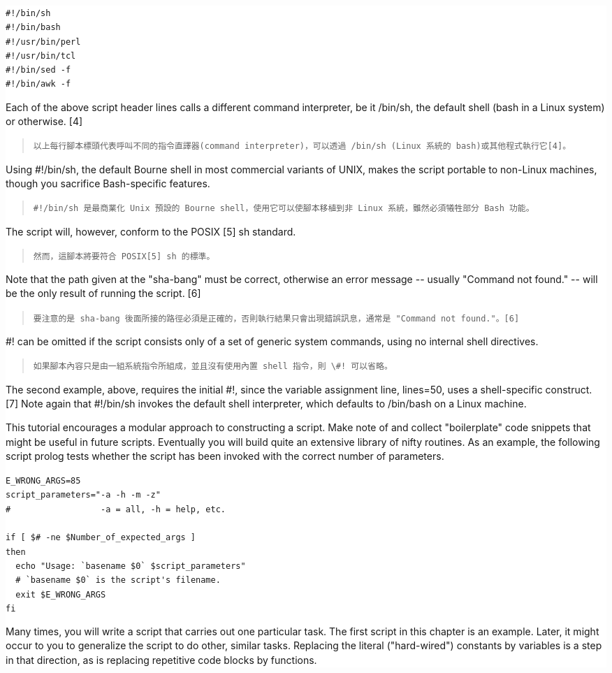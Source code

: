 <pre><code>#!/bin/sh
#!/bin/bash
#!/usr/bin/perl
#!/usr/bin/tcl
#!/bin/sed -f
#!/bin/awk -f</code></pre>

Each of the above script header lines calls a different command interpreter, be it /bin/sh, the default shell (bash in a Linux system) or otherwise. [4] 

>`以上每行腳本標頭代表呼叫不同的指令直譯器(command interpreter)，可以透過 /bin/sh (Linux 系統的 bash)或其他程式執行它[4]。`

Using #!/bin/sh, the default Bourne shell in most commercial variants of UNIX, makes the script portable to non-Linux machines, though you sacrifice Bash-specific features. 

>`#!/bin/sh 是最商業化 Unix 預設的 Bourne shell，使用它可以使腳本移植到非 Linux 系統，雖然必須犧牲部分 Bash 功能。`

The script will, however, conform to the POSIX [5] sh standard.

>`然而，這腳本將要符合 POSIX[5] sh 的標準。`

Note that the path given at the "sha-bang" must be correct, otherwise an error message -- usually "Command not found." -- will be the only result of running the script. [6]

>`要注意的是 sha-bang 後面所接的路徑必須是正確的，否則執行結果只會出現錯誤訊息，通常是 "Command not found."。[6]`

\#! can be omitted if the script consists only of a set of generic system commands, using no internal shell directives. 

>`如果腳本內容只是由一組系統指令所組成，並且沒有使用內置 shell 指令，則 \#! 可以省略。`

The second example, above, requires the initial #!, since the variable assignment line, lines=50, uses a shell-specific construct. [7] Note again that #!/bin/sh invokes the default shell interpreter, which defaults to /bin/bash on a Linux machine.

This tutorial encourages a modular approach to constructing a script. Make note of and collect "boilerplate" code snippets that might be useful in future scripts. Eventually you will build quite an extensive library of nifty routines. As an example, the following script prolog tests whether the script has been invoked with the correct number of parameters.

<pre><code>E_WRONG_ARGS=85
script_parameters="-a -h -m -z"
#                  -a = all, -h = help, etc.

if [ $# -ne $Number_of_expected_args ]
then
  echo "Usage: `basename $0` $script_parameters"
  # `basename $0` is the script's filename.
  exit $E_WRONG_ARGS
fi</code></pre>

Many times, you will write a script that carries out one particular task. The first script in this chapter is an example. Later, it might occur to you to generalize the script to do other, similar tasks. Replacing the literal ("hard-wired") constants by variables is a step in that direction, as is replacing repetitive code blocks by functions.
